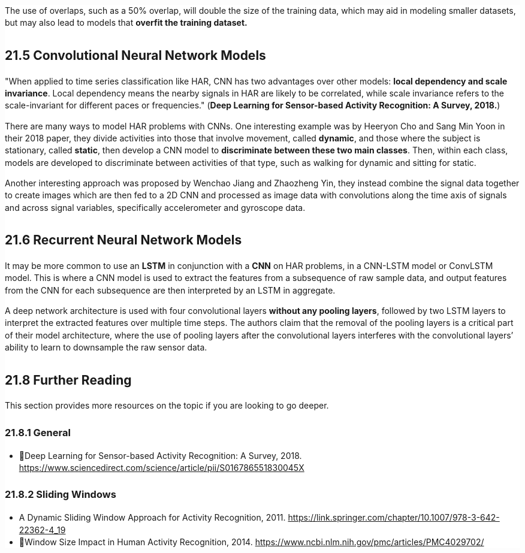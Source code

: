 The use of overlaps, such as a 50% overlap, will double the size of the training data, which may aid in modeling smaller datasets, but may also lead to models that __overfit the training dataset.__



## 21.5 Convolutional Neural Network Models

"When applied to time series classification like HAR, CNN has two advantages over other models: __local dependency and scale invariance__. Local dependency means the nearby signals in HAR are likely to be correlated, while scale invariance refers to the scale-invariant for different paces or frequencies." (**Deep Learning for Sensor-based Activity Recognition: A Survey, 2018.**)

There are many ways to model HAR problems with CNNs. One interesting example was by Heeryon Cho and Sang Min Yoon in their 2018 paper, they divide activities into those that involve movement, called **dynamic**, and those where the subject is stationary, called __static__, then develop a CNN model to __discriminate between these two main classes__. Then, within each class, models are developed to discriminate between activities of that type, such as walking for dynamic and sitting for static. 



Another interesting approach was proposed by Wenchao Jiang and Zhaozheng Yin, they instead combine the signal data together to create images which are then fed to a 2D CNN and processed as image data with convolutions along the time axis of signals and across signal variables, specifically accelerometer and gyroscope data.



## 21.6 Recurrent Neural Network Models

It may be more common to use an __LSTM__ in conjunction with a __CNN__ on HAR problems, in a CNN-LSTM model or ConvLSTM model. This is where a CNN model is used to extract the features from a subsequence of raw sample data, and output features from the CNN for each subsequence are then interpreted by an LSTM in aggregate. 

A deep network architecture is used with four convolutional layers __without any pooling layers__, followed by two LSTM layers to interpret the extracted features over multiple time steps. The authors claim that the removal of the pooling layers is a critical part of their model architecture, where the use of pooling layers after the convolutional layers interferes with the convolutional layers’ ability to learn to downsample the raw sensor data.



## 21.8 Further Reading 

This section provides more resources on the topic if you are looking to go deeper. 

### 21.8.1 General 

- 􏰀Deep Learning for Sensor-based Activity Recognition: A Survey, 2018. https://www.sciencedirect.com/science/article/pii/S016786551830045X 

### 21.8.2 Sliding Windows 

- A Dynamic Sliding Window Approach for Activity Recognition, 2011. https://link.springer.com/chapter/10.1007/978-3-642-22362-4_19 
- 􏰀Window Size Impact in Human Activity Recognition, 2014. https://www.ncbi.nlm.nih.gov/pmc/articles/PMC4029702/ 
